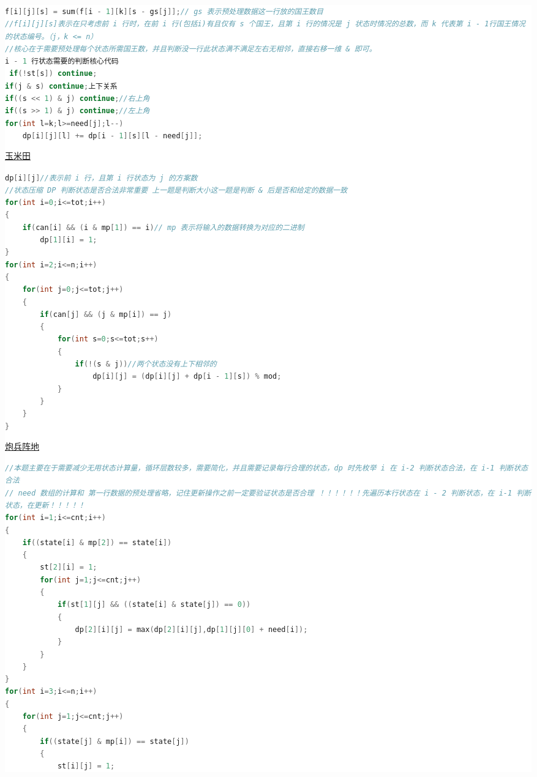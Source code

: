 ```cpp
f[i][j][s] = sum(f[i - 1][k][s - gs[j]];// gs 表示预处理数据这一行放的国王数目
//f[i][j][s]表示在只考虑前 i 行时，在前 i 行(包括i)有且仅有 s 个国王，且第 i 行的情况是 j 状态时情况的总数，而 k 代表第 i - 1行国王情况的状态编号。（j，k <= n）
//核心在于需要预处理每个状态所需国王数，并且判断没一行此状态满不满足左右无相邻，直接右移一维 & 即可。
i - 1 行状态需要的判断核心代码
 if(!st[s]) continue;
if(j & s) continue;上下关系
if((s << 1) & j) continue;//右上角
if((s >> 1) & j) continue;//左上角
for(int l=k;l>=need[j];l--)
	dp[i][j][l] += dp[i - 1][s][l - need[j]];
```

[玉米田](https://www.luogu.com.cn/problem/P1879)

```cpp
dp[i][j]//表示前 i 行，且第 i 行状态为 j 的方案数
//状态压缩 DP 判断状态是否合法非常重要 上一题是判断大小这一题是判断 & 后是否和给定的数据一致
for(int i=0;i<=tot;i++)
{
    if(can[i] && (i & mp[1]) == i)// mp 表示将输入的数据转换为对应的二进制
        dp[1][i] = 1;
}
for(int i=2;i<=n;i++)
{
    for(int j=0;j<=tot;j++)
    {
        if(can[j] && (j & mp[i]) == j)
        {
            for(int s=0;s<=tot;s++)
            {
                if(!(s & j))//两个状态没有上下相邻的
                    dp[i][j] = (dp[i][j] + dp[i - 1][s]) % mod;
            }
        }
    }
}
```

[炮兵阵地](https://www.luogu.com.cn/problem/P2704)

```cpp
//本题主要在于需要减少无用状态计算量，循环层数较多，需要简化，并且需要记录每行合理的状态，dp 时先枚举 i 在 i-2 判断状态合法，在 i-1 判断状态合法
// need 数组的计算和 第一行数据的预处理省略，记住更新操作之前一定要验证状态是否合理 ！！！！！！先遍历本行状态在 i - 2 判断状态，在 i-1 判断状态，在更新！！！！！
for(int i=1;i<=cnt;i++)
{
    if((state[i] & mp[2]) == state[i])
    {
        st[2][i] = 1;
        for(int j=1;j<=cnt;j++)
        {
            if(st[1][j] && ((state[i] & state[j]) == 0))
            {
                dp[2][i][j] = max(dp[2][i][j],dp[1][j][0] + need[i]);
            }
        }
    }
}
for(int i=3;i<=n;i++)
{
    for(int j=1;j<=cnt;j++)
    {
        if((state[j] & mp[i]) == state[j])
        {
            st[i][j] = 1;
```